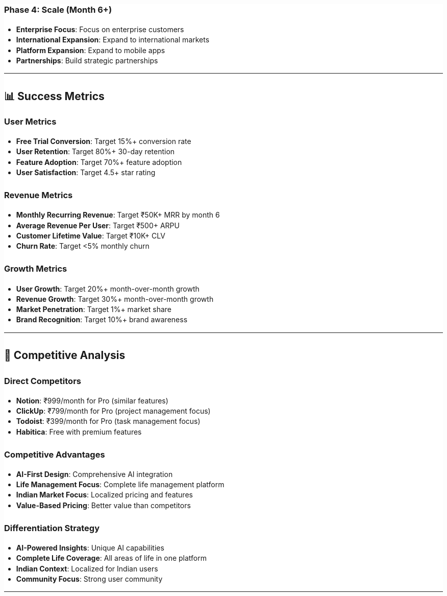 ### **Phase 4: Scale (Month 6+)**
- **Enterprise Focus**: Focus on enterprise customers
- **International Expansion**: Expand to international markets
- **Platform Expansion**: Expand to mobile apps
- **Partnerships**: Build strategic partnerships

---

## 📊 **Success Metrics**

### **User Metrics**
- **Free Trial Conversion**: Target 15%+ conversion rate
- **User Retention**: Target 80%+ 30-day retention
- **Feature Adoption**: Target 70%+ feature adoption
- **User Satisfaction**: Target 4.5+ star rating

### **Revenue Metrics**
- **Monthly Recurring Revenue**: Target ₹50K+ MRR by month 6
- **Average Revenue Per User**: Target ₹500+ ARPU
- **Customer Lifetime Value**: Target ₹10K+ CLV
- **Churn Rate**: Target <5% monthly churn

### **Growth Metrics**
- **User Growth**: Target 20%+ month-over-month growth
- **Revenue Growth**: Target 30%+ month-over-month growth
- **Market Penetration**: Target 1%+ market share
- **Brand Recognition**: Target 10%+ brand awareness

---

## 🎯 **Competitive Analysis**

### **Direct Competitors**
- **Notion**: ₹999/month for Pro (similar features)
- **ClickUp**: ₹799/month for Pro (project management focus)
- **Todoist**: ₹399/month for Pro (task management focus)
- **Habitica**: Free with premium features

### **Competitive Advantages**
- **AI-First Design**: Comprehensive AI integration
- **Life Management Focus**: Complete life management platform
- **Indian Market Focus**: Localized pricing and features
- **Value-Based Pricing**: Better value than competitors

### **Differentiation Strategy**
- **AI-Powered Insights**: Unique AI capabilities
- **Complete Life Coverage**: All areas of life in one platform
- **Indian Context**: Localized for Indian users
- **Community Focus**: Strong user community

---